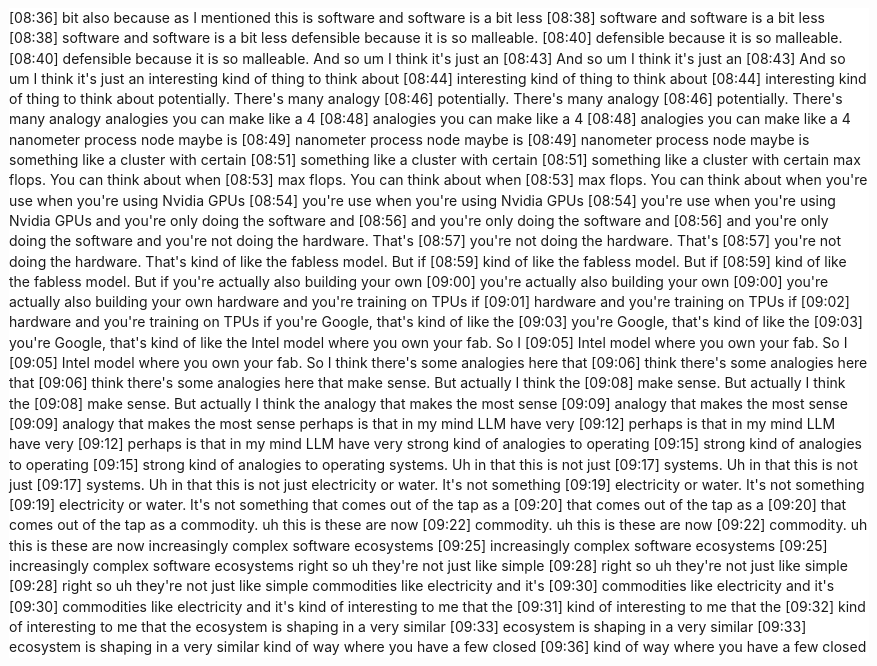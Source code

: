 [08:36] bit also because as I mentioned this is software and software is a bit less
[08:38] software and software is a bit less
[08:38] software and software is a bit less defensible because it is so malleable.
[08:40] defensible because it is so malleable.
[08:40] defensible because it is so malleable. And so um I think it's just an
[08:43] And so um I think it's just an
[08:43] And so um I think it's just an interesting kind of thing to think about
[08:44] interesting kind of thing to think about
[08:44] interesting kind of thing to think about potentially. There's many analogy
[08:46] potentially. There's many analogy
[08:46] potentially. There's many analogy analogies you can make like a 4
[08:48] analogies you can make like a 4
[08:48] analogies you can make like a 4 nanometer process node maybe is
[08:49] nanometer process node maybe is
[08:49] nanometer process node maybe is something like a cluster with certain
[08:51] something like a cluster with certain
[08:51] something like a cluster with certain max flops. You can think about when
[08:53] max flops. You can think about when
[08:53] max flops. You can think about when you're use when you're using Nvidia GPUs
[08:54] you're use when you're using Nvidia GPUs
[08:54] you're use when you're using Nvidia GPUs and you're only doing the software and
[08:56] and you're only doing the software and
[08:56] and you're only doing the software and you're not doing the hardware. That's
[08:57] you're not doing the hardware. That's
[08:57] you're not doing the hardware. That's kind of like the fabless model. But if
[08:59] kind of like the fabless model. But if
[08:59] kind of like the fabless model. But if you're actually also building your own
[09:00] you're actually also building your own
[09:00] you're actually also building your own hardware and you're training on TPUs if
[09:01] hardware and you're training on TPUs if
[09:02] hardware and you're training on TPUs if you're Google, that's kind of like the
[09:03] you're Google, that's kind of like the
[09:03] you're Google, that's kind of like the Intel model where you own your fab. So I
[09:05] Intel model where you own your fab. So I
[09:05] Intel model where you own your fab. So I think there's some analogies here that
[09:06] think there's some analogies here that
[09:06] think there's some analogies here that make sense. But actually I think the
[09:08] make sense. But actually I think the
[09:08] make sense. But actually I think the analogy that makes the most sense
[09:09] analogy that makes the most sense
[09:09] analogy that makes the most sense perhaps is that in my mind LLM have very
[09:12] perhaps is that in my mind LLM have very
[09:12] perhaps is that in my mind LLM have very strong kind of analogies to operating
[09:15] strong kind of analogies to operating
[09:15] strong kind of analogies to operating systems. Uh in that this is not just
[09:17] systems. Uh in that this is not just
[09:17] systems. Uh in that this is not just electricity or water. It's not something
[09:19] electricity or water. It's not something
[09:19] electricity or water. It's not something that comes out of the tap as a
[09:20] that comes out of the tap as a
[09:20] that comes out of the tap as a commodity. uh this is these are now
[09:22] commodity. uh this is these are now
[09:22] commodity. uh this is these are now increasingly complex software ecosystems
[09:25] increasingly complex software ecosystems
[09:25] increasingly complex software ecosystems right so uh they're not just like simple
[09:28] right so uh they're not just like simple
[09:28] right so uh they're not just like simple commodities like electricity and it's
[09:30] commodities like electricity and it's
[09:30] commodities like electricity and it's kind of interesting to me that the
[09:31] kind of interesting to me that the
[09:32] kind of interesting to me that the ecosystem is shaping in a very similar
[09:33] ecosystem is shaping in a very similar
[09:33] ecosystem is shaping in a very similar kind of way where you have a few closed
[09:36] kind of way where you have a few closed